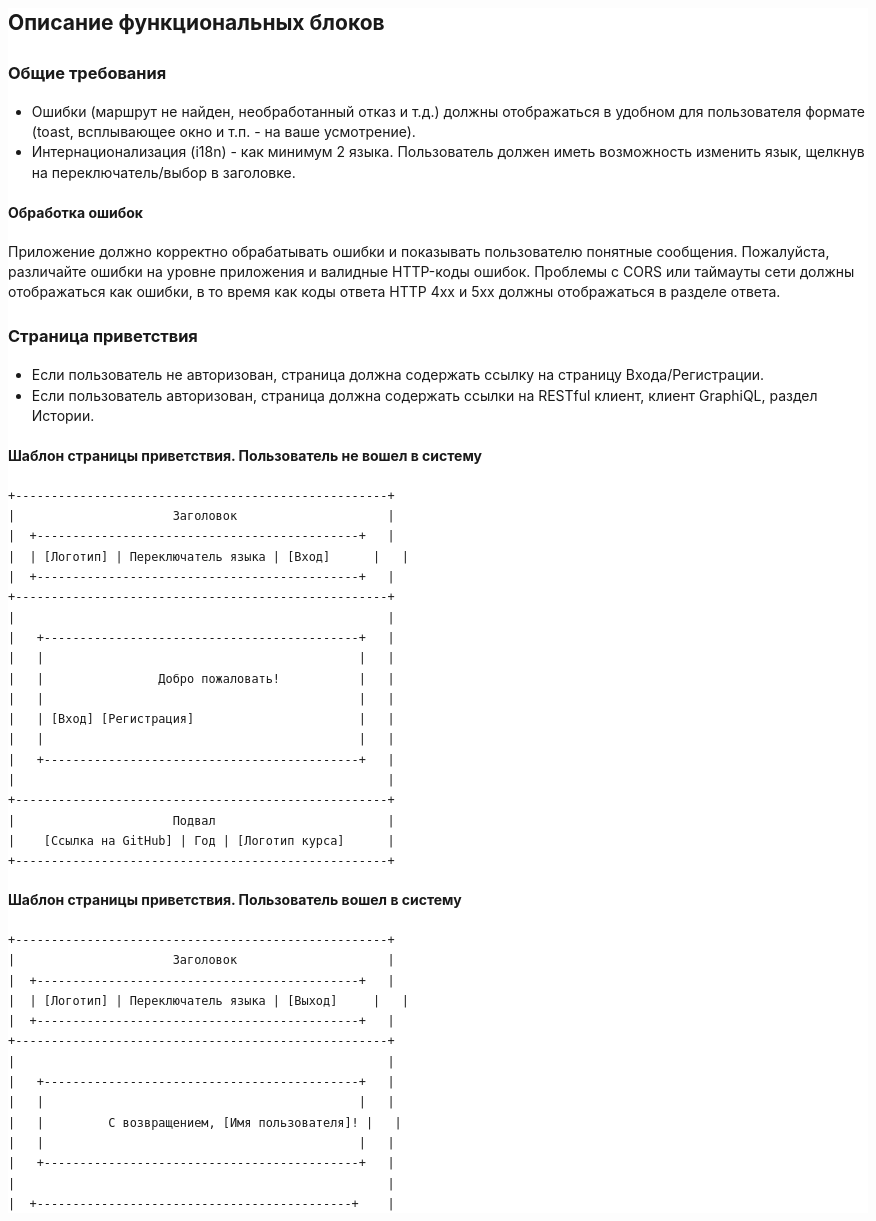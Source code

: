 ## Описание функциональных блоков

### Общие требования

- Ошибки (маршрут не найден, необработанный отказ и т.д.) должны отображаться в удобном для пользователя формате (toast, всплывающее окно и т.п. - на ваше усмотрение).
- Интернационализация (i18n) - как минимум 2 языка. Пользователь должен иметь возможность изменить язык, щелкнув на переключатель/выбор в заголовке.

#### Обработка ошибок

Приложение должно корректно обрабатывать ошибки и показывать пользователю понятные сообщения.
Пожалуйста, различайте ошибки на уровне приложения и валидные HTTP-коды ошибок.
Проблемы с CORS или таймауты сети должны отображаться как ошибки, в то время как коды ответа HTTP 4xx и 5xx должны отображаться в разделе ответа.

### Страница приветствия

- Если пользователь не авторизован, страница должна содержать ссылку на страницу Входа/Регистрации.
- Если пользователь авторизован, страница должна содержать ссылки на RESTful клиент, клиент GraphiQL, раздел Истории.

#### Шаблон страницы приветствия. Пользователь не вошел в систему

```
+----------------------------------------------------+
|                      Заголовок                     |
|  +---------------------------------------------+   |
|  | [Логотип] | Переключатель языка | [Вход]      |   |
|  +---------------------------------------------+   |
+----------------------------------------------------+
|                                                    |
|   +--------------------------------------------+   |
|   |                                            |   |
|   |                Добро пожаловать!           |   |
|   |                                            |   |
|   | [Вход] [Регистрация]                       |   |
|   |                                            |   |
|   +--------------------------------------------+   |
|                                                    |
+----------------------------------------------------+
|                      Подвал                        |
|    [Ссылка на GitHub] | Год | [Логотип курса]      |
+----------------------------------------------------+
```

#### Шаблон страницы приветствия. Пользователь вошел в систему

```
+----------------------------------------------------+
|                      Заголовок                     |
|  +---------------------------------------------+   |
|  | [Логотип] | Переключатель языка | [Выход]     |   |
|  +---------------------------------------------+   |
+----------------------------------------------------+
|                                                    |
|   +--------------------------------------------+   |
|   |                                            |   |
|   |         С возвращением, [Имя пользователя]! |   |
|   |                                            |   |
|   +--------------------------------------------+   |
|                                                    |
|  +--------------------------------------------+    |
```